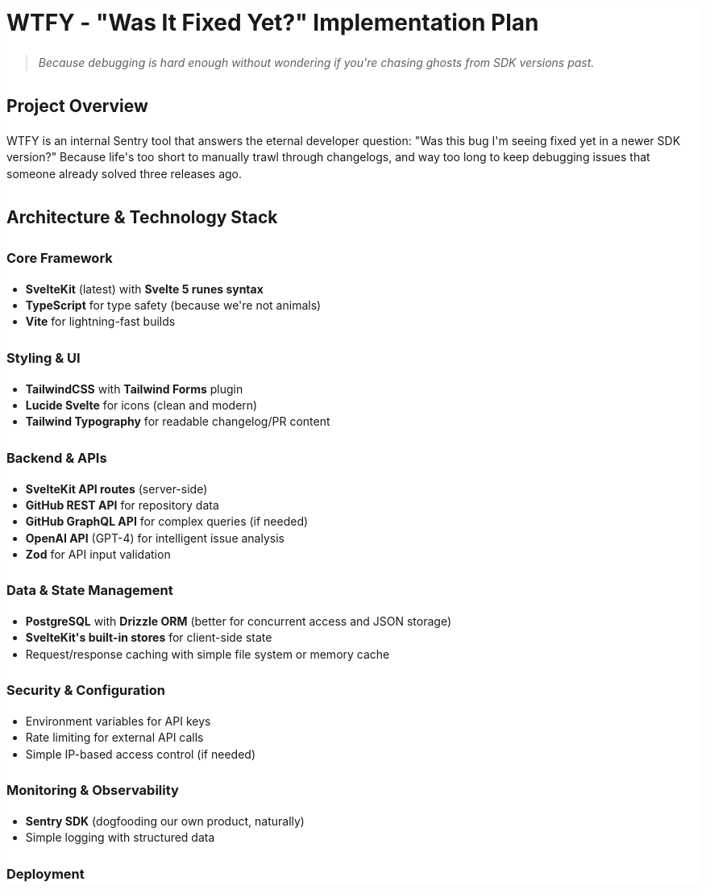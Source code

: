 # WTFY - "Was It Fixed Yet?" Implementation Plan

> _Because debugging is hard enough without wondering if you're chasing ghosts from SDK versions past._

## Project Overview

WTFY is an internal Sentry tool that answers the eternal developer question: "Was this bug I'm seeing fixed yet in a newer SDK version?" Because life's too short to manually trawl through changelogs, and way too long to keep debugging issues that someone already solved three releases ago.

## Architecture & Technology Stack

### Core Framework

- **SvelteKit** (latest) with **Svelte 5 runes syntax**
- **TypeScript** for type safety (because we're not animals)
- **Vite** for lightning-fast builds

### Styling & UI

- **TailwindCSS** with **Tailwind Forms** plugin
- **Lucide Svelte** for icons (clean and modern)
- **Tailwind Typography** for readable changelog/PR content

### Backend & APIs

- **SvelteKit API routes** (server-side)
- **GitHub REST API** for repository data
- **GitHub GraphQL API** for complex queries (if needed)
- **OpenAI API** (GPT-4) for intelligent issue analysis
- **Zod** for API input validation

### Data & State Management

- **PostgreSQL** with **Drizzle ORM** (better for concurrent access and JSON storage)
- **SvelteKit's built-in stores** for client-side state
- Request/response caching with simple file system or memory cache

### Security & Configuration

- Environment variables for API keys
- Rate limiting for external API calls
- Simple IP-based access control (if needed)

### Monitoring & Observability

- **Sentry SDK** (dogfooding our own product, naturally)
- Simple logging with structured data

### Deployment
